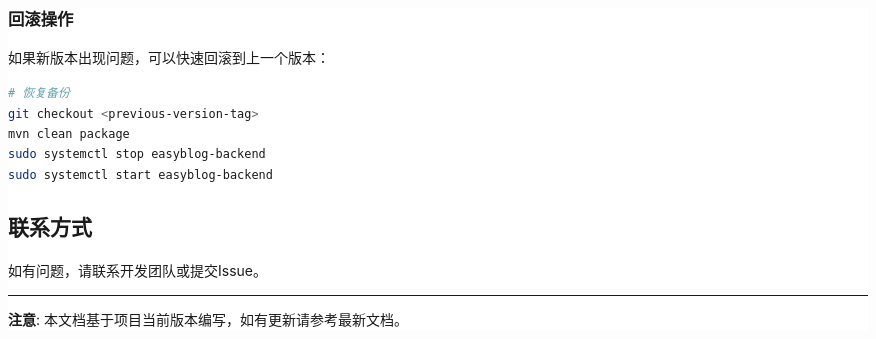 ### 回滚操作

如果新版本出现问题，可以快速回滚到上一个版本：

```bash
# 恢复备份
git checkout <previous-version-tag>
mvn clean package
sudo systemctl stop easyblog-backend
sudo systemctl start easyblog-backend
```

## 联系方式

如有问题，请联系开发团队或提交Issue。

---

**注意**: 本文档基于项目当前版本编写，如有更新请参考最新文档。
